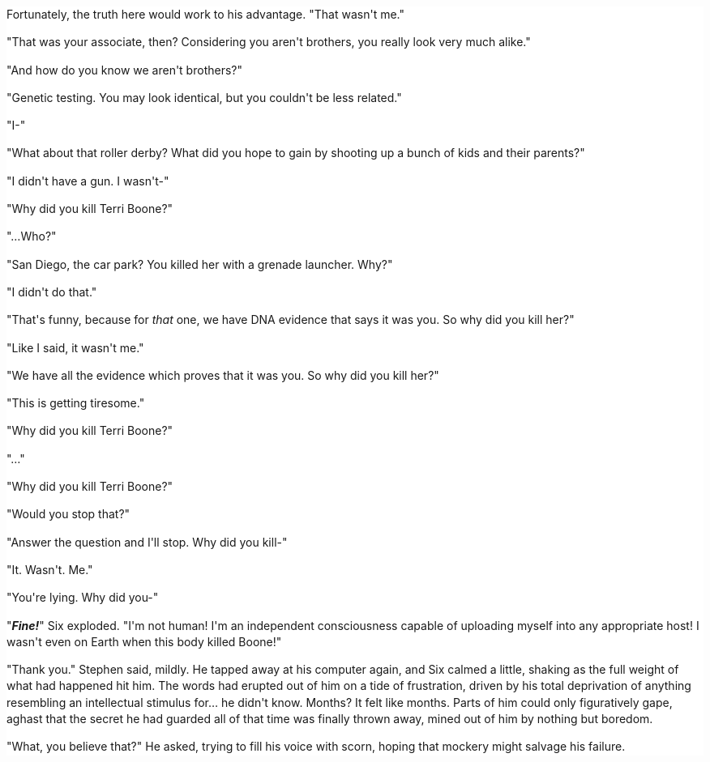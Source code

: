 Fortunately, the truth here would work to his advantage. "That wasn't me."

"That was your associate, then? Considering you aren't brothers, you really
look very much alike."

"And how do you know we aren't brothers?"

"Genetic testing. You may look identical, but you couldn't be less related."

"I-"

"What about that roller derby? What did you hope to gain by shooting up a
bunch of kids and their parents?"

"I didn't have a gun. I wasn't-"

"Why did you kill Terri Boone?"

"…Who?"

"San Diego, the car park? You killed her with a grenade launcher. Why?"

"I didn't do that."

"That's funny, because for _that_ one, we have DNA evidence that says it was
you. So why did you kill her?"

"Like I said, it wasn't me."

"We have all the evidence which proves that it was you. So why did you kill
her?"

"This is getting tiresome."

"Why did you kill Terri Boone?"

"…"

"Why did you kill Terri Boone?"

"Would you stop that?"

"Answer the question and I'll stop. Why did you kill-"

"It. Wasn't. Me."

"You're lying. Why did you-"

"**_Fine!_**" Six exploded. "I'm not human! I'm an independent consciousness
capable of uploading myself into any appropriate host! I wasn't even on Earth
when this body killed Boone!"

"Thank you." Stephen said, mildly. He tapped away at his computer again, and
Six calmed a little, shaking as the full weight of what had happened hit him.
The words had erupted out of him on a tide of frustration, driven by his total
deprivation of anything resembling an intellectual stimulus for… he didn't
know. Months? It felt like months. Parts of him could only figuratively gape,
aghast that the secret he had guarded all of that time was finally thrown
away, mined out of him by nothing but boredom.

"What, you believe that?" He asked, trying to fill his voice with scorn,
hoping that mockery might salvage his failure.
